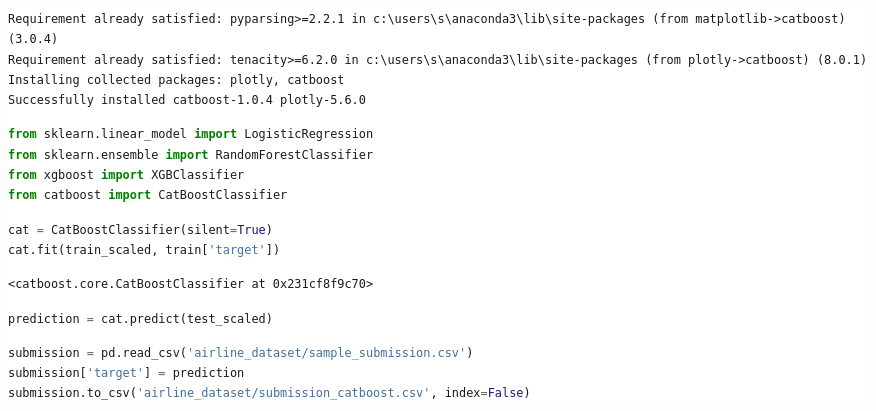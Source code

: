     Requirement already satisfied: pyparsing>=2.2.1 in c:\users\s\anaconda3\lib\site-packages (from matplotlib->catboost) (3.0.4)
    Requirement already satisfied: tenacity>=6.2.0 in c:\users\s\anaconda3\lib\site-packages (from plotly->catboost) (8.0.1)
    Installing collected packages: plotly, catboost
    Successfully installed catboost-1.0.4 plotly-5.6.0
    


```python
from sklearn.linear_model import LogisticRegression
from sklearn.ensemble import RandomForestClassifier
from xgboost import XGBClassifier
from catboost import CatBoostClassifier
```


```python
cat = CatBoostClassifier(silent=True)
cat.fit(train_scaled, train['target'])
```




    <catboost.core.CatBoostClassifier at 0x231cf8f9c70>




```python
prediction = cat.predict(test_scaled)
```


```python
submission = pd.read_csv('airline_dataset/sample_submission.csv')
submission['target'] = prediction
submission.to_csv('airline_dataset/submission_catboost.csv', index=False)
```
